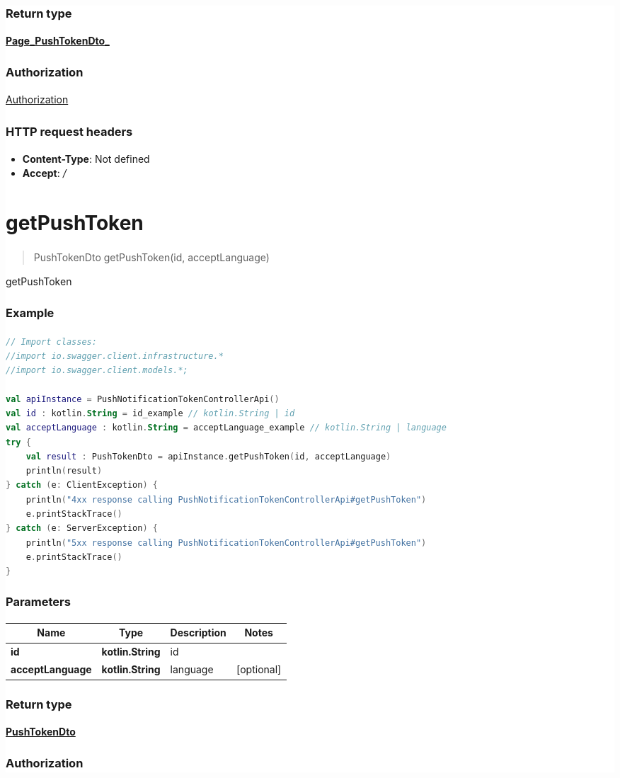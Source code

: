 ### Return type

[**Page_PushTokenDto_**](Page_PushTokenDto_.md)

### Authorization

[Authorization](../README.md#Authorization)

### HTTP request headers

 - **Content-Type**: Not defined
 - **Accept**: */*

<a name="getPushToken"></a>
# **getPushToken**
> PushTokenDto getPushToken(id, acceptLanguage)

getPushToken

### Example
```kotlin
// Import classes:
//import io.swagger.client.infrastructure.*
//import io.swagger.client.models.*;

val apiInstance = PushNotificationTokenControllerApi()
val id : kotlin.String = id_example // kotlin.String | id
val acceptLanguage : kotlin.String = acceptLanguage_example // kotlin.String | language
try {
    val result : PushTokenDto = apiInstance.getPushToken(id, acceptLanguage)
    println(result)
} catch (e: ClientException) {
    println("4xx response calling PushNotificationTokenControllerApi#getPushToken")
    e.printStackTrace()
} catch (e: ServerException) {
    println("5xx response calling PushNotificationTokenControllerApi#getPushToken")
    e.printStackTrace()
}
```

### Parameters

Name | Type | Description  | Notes
------------- | ------------- | ------------- | -------------
 **id** | **kotlin.String**| id |
 **acceptLanguage** | **kotlin.String**| language | [optional]

### Return type

[**PushTokenDto**](PushTokenDto.md)

### Authorization
